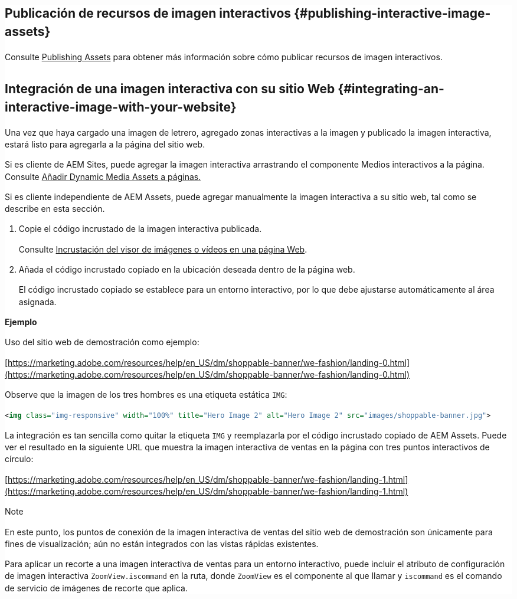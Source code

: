 ## Publicación de recursos de imagen interactivos {#publishing-interactive-image-assets}

Consulte [Publishing Assets](publishing-dynamicmedia-assets.md) para obtener más información sobre cómo publicar recursos de imagen interactivos.

## Integración de una imagen interactiva con su sitio Web {#integrating-an-interactive-image-with-your-website}

Una vez que haya cargado una imagen de letrero, agregado zonas interactivas a la imagen y publicado la imagen interactiva, estará listo para agregarla a la página del sitio web.

Si es cliente de AEM Sites, puede agregar la imagen interactiva arrastrando el componente Medios interactivos a la página. Consulte [Añadir Dynamic Media Assets a páginas.](adding-dynamic-media-assets-to-pages.md)

Si es cliente independiente de AEM Assets, puede agregar manualmente la imagen interactiva a su sitio web, tal como se describe en esta sección.

1. Copie el código incrustado de la imagen interactiva publicada.

   Consulte [Incrustación del visor de imágenes o vídeos en una página Web](embed-code.md).

1. Añada el código incrustado copiado en la ubicación deseada dentro de la página web.

   El código incrustado copiado se establece para un entorno interactivo, por lo que debe ajustarse automáticamente al área asignada.

**Ejemplo**

Uso del sitio web de demostración como ejemplo:

[https://marketing.adobe.com/resources/help/en_US/dm/shoppable-banner/we-fashion/landing-0.html](https://marketing.adobe.com/resources/help/en_US/dm/shoppable-banner/we-fashion/landing-0.html)

Observe que la imagen de los tres hombres es una etiqueta estática `IMG`:

```xml
<img class="img-responsive" width="100%" title="Hero Image 2" alt="Hero Image 2" src="images/shoppable-banner.jpg">
```

La integración es tan sencilla como quitar la etiqueta `IMG` y reemplazarla por el código incrustado copiado de AEM Assets. Puede ver el resultado en la siguiente URL que muestra la imagen interactiva de ventas en la página con tres puntos interactivos de círculo:

[https://marketing.adobe.com/resources/help/en_US/dm/shoppable-banner/we-fashion/landing-1.html](https://marketing.adobe.com/resources/help/en_US/dm/shoppable-banner/we-fashion/landing-1.html)

>[!NOTE]
>
>En este punto, los puntos de conexión de la imagen interactiva de ventas del sitio web de demostración son únicamente para fines de visualización; aún no están integrados con las vistas rápidas existentes.

Para aplicar un recorte a una imagen interactiva de ventas para un entorno interactivo, puede incluir el atributo de configuración de imagen interactiva `ZoomView.iscommand` en la ruta, donde `ZoomView` es el componente al que llamar y `iscommand` es el comando de servicio de imágenes de recorte que aplica.
